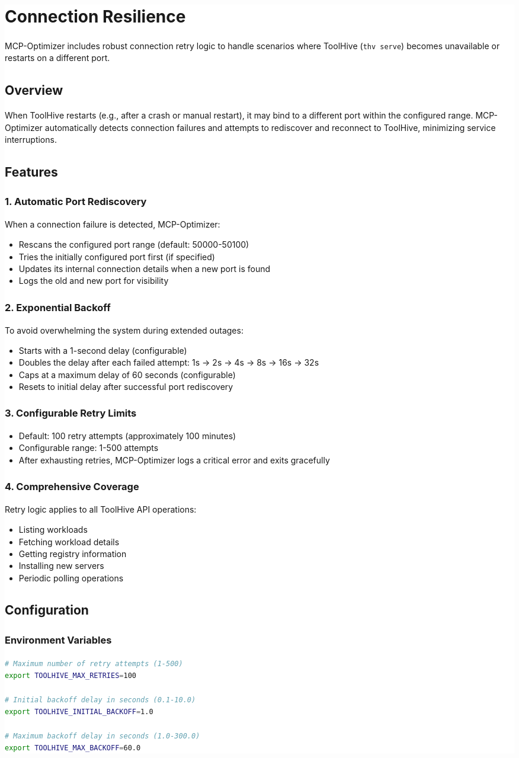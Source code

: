 # Connection Resilience

MCP-Optimizer includes robust connection retry logic to handle scenarios where ToolHive (`thv serve`) becomes unavailable or restarts on a different port.

## Overview

When ToolHive restarts (e.g., after a crash or manual restart), it may bind to a different port within the configured range. MCP-Optimizer automatically detects connection failures and attempts to rediscover and reconnect to ToolHive, minimizing service interruptions.

## Features

### 1. Automatic Port Rediscovery

When a connection failure is detected, MCP-Optimizer:
- Rescans the configured port range (default: 50000-50100)
- Tries the initially configured port first (if specified)
- Updates its internal connection details when a new port is found
- Logs the old and new port for visibility

### 2. Exponential Backoff

To avoid overwhelming the system during extended outages:
- Starts with a 1-second delay (configurable)
- Doubles the delay after each failed attempt: 1s → 2s → 4s → 8s → 16s → 32s
- Caps at a maximum delay of 60 seconds (configurable)
- Resets to initial delay after successful port rediscovery

### 3. Configurable Retry Limits

- Default: 100 retry attempts (approximately 100 minutes)
- Configurable range: 1-500 attempts
- After exhausting retries, MCP-Optimizer logs a critical error and exits gracefully

### 4. Comprehensive Coverage

Retry logic applies to all ToolHive API operations:
- Listing workloads
- Fetching workload details
- Getting registry information
- Installing new servers
- Periodic polling operations

## Configuration

### Environment Variables

```bash
# Maximum number of retry attempts (1-500)
export TOOLHIVE_MAX_RETRIES=100

# Initial backoff delay in seconds (0.1-10.0)
export TOOLHIVE_INITIAL_BACKOFF=1.0

# Maximum backoff delay in seconds (1.0-300.0)
export TOOLHIVE_MAX_BACKOFF=60.0
```
